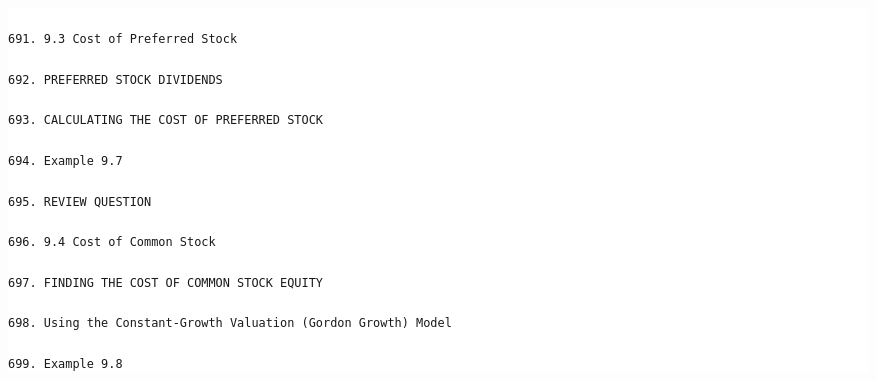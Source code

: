                                                                                                                                                                                                                                                                                                                                                                                                                                                                                                                                                                                                                        691. 9.3 Cost of Preferred Stock
                                                                                                                                                                                                                                                                                                                                                                                                                                                                                                                                                                                                                       692. PREFERRED STOCK DIVIDENDS
                                                                                                                                                                                                                                                                                                                                                                                                                                                                                                                                                                                                                       693. CALCULATING THE COST OF PREFERRED STOCK
                                                                                                                                                                                                                                                                                                                                                                                                                                                                                                                                                                                                                       694. Example 9.7
                                                                                                                                                                                                                                                                                                                                                                                                                                                                                                                                                                                                                       695. REVIEW QUESTION
                                                                                                                                                                                                                                                                                                                                                                                                                                                                                                                                                                                                                       696. 9.4 Cost of Common Stock
                                                                                                                                                                                                                                                                                                                                                                                                                                                                                                                                                                                                                       697. FINDING THE COST OF COMMON STOCK EQUITY
                                                                                                                                                                                                                                                                                                                                                                                                                                                                                                                                                                                                                       698. Using the Constant-Growth Valuation (Gordon Growth) Model
                                                                                                                                                                                                                                                                                                                                                                                                                                                                                                                                                                                                                       699. Example 9.8